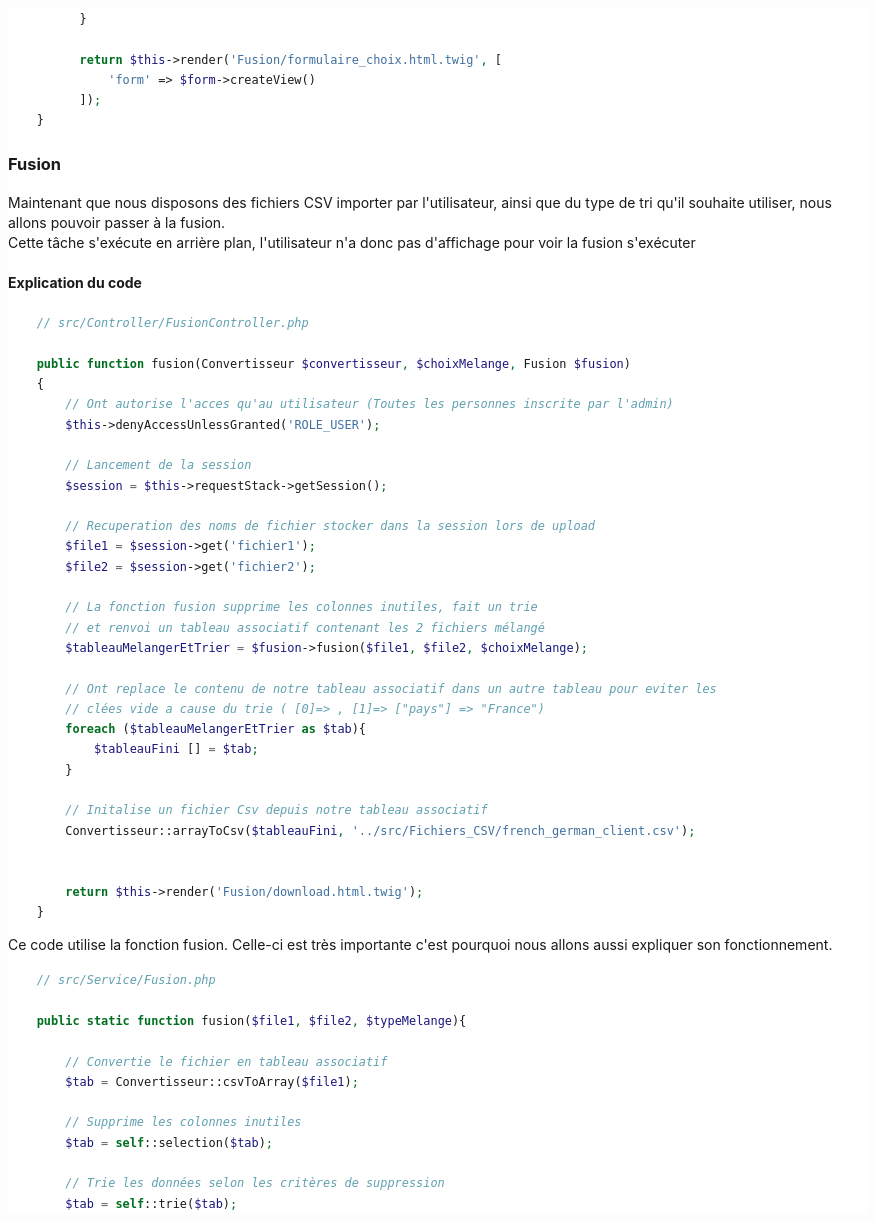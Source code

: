 ```php
          }

          return $this->render('Fusion/formulaire_choix.html.twig', [
              'form' => $form->createView()
          ]);
    }
```
### Fusion
Maintenant que nous disposons des fichiers CSV importer par l'utilisateur, ainsi que du type de tri qu'il souhaite utiliser, nous allons pouvoir passer à la fusion.  
Cette tâche s'exécute en arrière plan, l'utilisateur n'a donc pas d'affichage pour voir la fusion s'exécuter 

#### Explication du code 
```php 
    // src/Controller/FusionController.php

    public function fusion(Convertisseur $convertisseur, $choixMelange, Fusion $fusion)
    {
        // Ont autorise l'acces qu'au utilisateur (Toutes les personnes inscrite par l'admin)
        $this->denyAccessUnlessGranted('ROLE_USER');

        // Lancement de la session
        $session = $this->requestStack->getSession();

        // Recuperation des noms de fichier stocker dans la session lors de upload
        $file1 = $session->get('fichier1');
        $file2 = $session->get('fichier2');

        // La fonction fusion supprime les colonnes inutiles, fait un trie
        // et renvoi un tableau associatif contenant les 2 fichiers mélangé
        $tableauMelangerEtTrier = $fusion->fusion($file1, $file2, $choixMelange);

        // Ont replace le contenu de notre tableau associatif dans un autre tableau pour eviter les
        // clées vide a cause du trie ( [0]=> , [1]=> ["pays"] => "France")
        foreach ($tableauMelangerEtTrier as $tab){
            $tableauFini [] = $tab;
        }

        // Initalise un fichier Csv depuis notre tableau associatif
        Convertisseur::arrayToCsv($tableauFini, '../src/Fichiers_CSV/french_german_client.csv');


        return $this->render('Fusion/download.html.twig');
    }
```
Ce code utilise la fonction fusion. Celle-ci est très importante c'est pourquoi nous allons aussi expliquer son fonctionnement.  

```php
    // src/Service/Fusion.php
    
    public static function fusion($file1, $file2, $typeMelange){

        // Convertie le fichier en tableau associatif
        $tab = Convertisseur::csvToArray($file1);

        // Supprime les colonnes inutiles
        $tab = self::selection($tab);

        // Trie les données selon les critères de suppression 
        $tab = self::trie($tab);

```